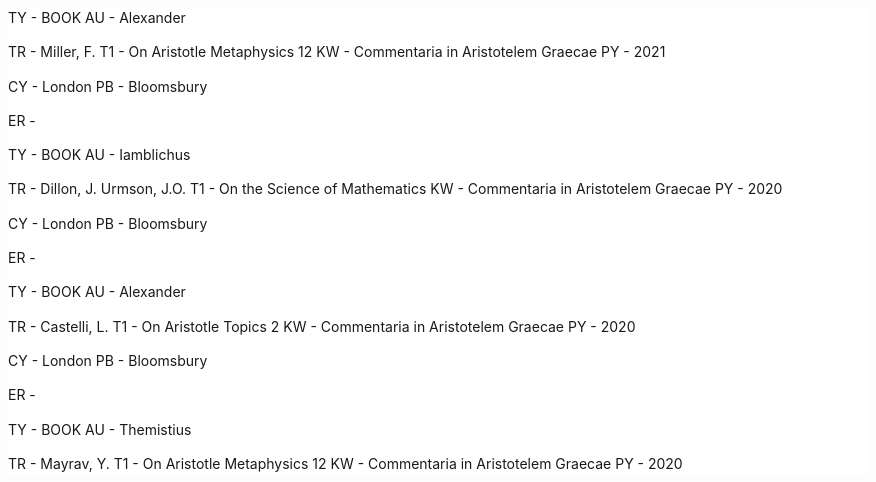 TY  - BOOK
AU  - Alexander 

TR -  Miller, F. 
T1  - On Aristotle Metaphysics 12 
KW  - Commentaria in Aristotelem Graecae 
PY  - 2021 



CY  - London 
PB  - Bloomsbury 




ER  - 

TY  - BOOK
AU  - Iamblichus 

TR -  Dillon, J.
Urmson, J.O. 
T1  - On the Science of Mathematics 
KW  - Commentaria in Aristotelem Graecae 
PY  - 2020 



CY  - London 
PB  - Bloomsbury 




ER  - 

TY  - BOOK
AU  - Alexander 

TR -  Castelli, L. 
T1  - On Aristotle Topics 2 
KW  - Commentaria in Aristotelem Graecae 
PY  - 2020 



CY  - London 
PB  - Bloomsbury 




ER  - 

TY  - BOOK
AU  - Themistius 

TR -  Mayrav, Y. 
T1  - On Aristotle Metaphysics 12 
KW  - Commentaria in Aristotelem Graecae 
PY  - 2020 


